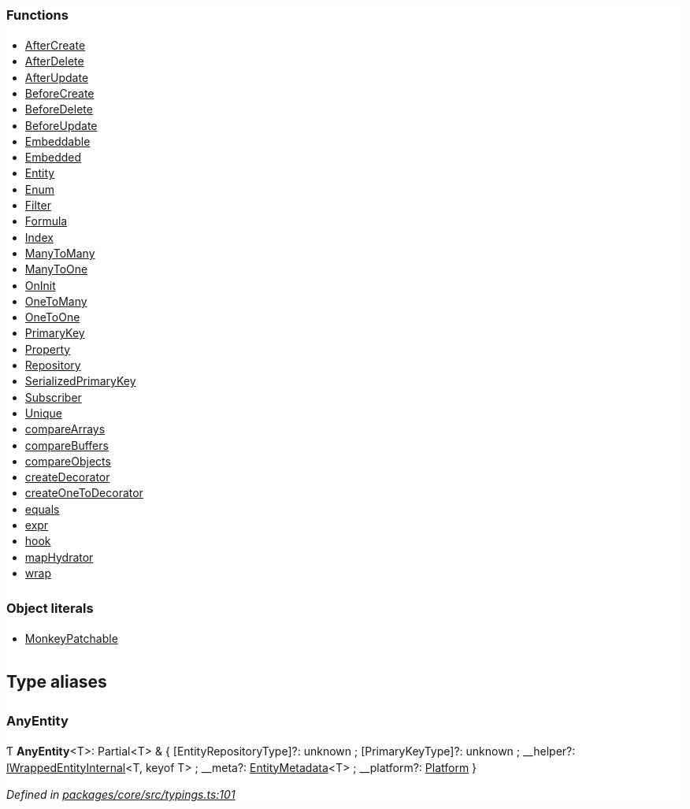 ### Functions

* [AfterCreate](index.md#aftercreate)
* [AfterDelete](index.md#afterdelete)
* [AfterUpdate](index.md#afterupdate)
* [BeforeCreate](index.md#beforecreate)
* [BeforeDelete](index.md#beforedelete)
* [BeforeUpdate](index.md#beforeupdate)
* [Embeddable](index.md#embeddable)
* [Embedded](index.md#embedded)
* [Entity](index.md#entity)
* [Enum](index.md#enum)
* [Filter](index.md#filter)
* [Formula](index.md#formula)
* [Index](index.md#index)
* [ManyToMany](index.md#manytomany)
* [ManyToOne](index.md#manytoone)
* [OnInit](index.md#oninit)
* [OneToMany](index.md#onetomany)
* [OneToOne](index.md#onetoone)
* [PrimaryKey](index.md#primarykey)
* [Property](index.md#property)
* [Repository](index.md#repository)
* [SerializedPrimaryKey](index.md#serializedprimarykey)
* [Subscriber](index.md#subscriber)
* [Unique](index.md#unique)
* [compareArrays](index.md#comparearrays)
* [compareBuffers](index.md#comparebuffers)
* [compareObjects](index.md#compareobjects)
* [createDecorator](index.md#createdecorator)
* [createOneToDecorator](index.md#createonetodecorator)
* [equals](index.md#equals)
* [expr](index.md#expr)
* [hook](index.md#hook)
* [mapHydrator](index.md#maphydrator)
* [wrap](index.md#wrap)

### Object literals

* [MonkeyPatchable](index.md#monkeypatchable)

## Type aliases

### AnyEntity

Ƭ  **AnyEntity**&#60;T>: Partial&#60;T> & { [EntityRepositoryType]?: unknown ; [PrimaryKeyType]?: unknown ; __helper?: [IWrappedEntityInternal](interfaces/iwrappedentityinternal.md)&#60;T, keyof T> ; __meta?: [EntityMetadata](classes/entitymetadata.md)&#60;T> ; __platform?: [Platform](classes/platform.md)  }

*Defined in [packages/core/src/typings.ts:101](https://github.com/mikro-orm/mikro-orm/blob/4249b052e/packages/core/src/typings.ts#L101)*
